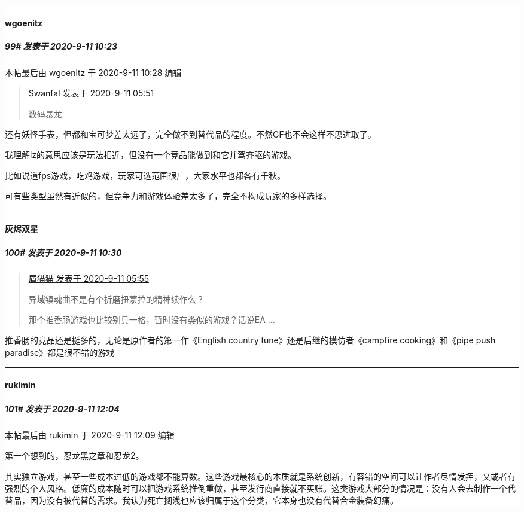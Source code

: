 




-----

####  wgoenitz  
##### 99#       发表于 2020-9-11 10:23



 本帖最后由 wgoenitz 于 2020-9-11 10:28 编辑 
<blockquote><a href="httphttps://bbs.saraba1st.com/2b/forum.php?mod=redirect&amp;goto=findpost&amp;pid=48702271&amp;ptid=1959207" target="_blank">Swanfal 发表于 2020-9-11 05:51</a>

数码暴龙</blockquote>
还有妖怪手表，但都和宝可梦差太远了，完全做不到替代品的程度。不然GF也不会这样不思进取了。


我理解lz的意思应该是玩法相近，但没有一个竞品能做到和它并驾齐驱的游戏。

比如说道fps游戏，吃鸡游戏，玩家可选范围很广，大家水平也都各有千秋。


可有些类型虽然有近似的，但竞争力和游戏体验差太多了，完全不构成玩家的多样选择。








-----

####  灰烬双星  
##### 100#       发表于 2020-9-11 10:30



<blockquote><a href="httphttps://bbs.saraba1st.com/2b/forum.php?mod=redirect&amp;goto=findpost&amp;pid=48702273&amp;ptid=1959207" target="_blank">屑猫猫 发表于 2020-9-11 05:55</a>

异域镇魂曲不是有个折磨扭蒙拉的精神续作么？

那个推香肠游戏也比较别具一格，暂时没有类似的游戏？话说EA ...</blockquote>
推香肠的竞品还是挺多的，无论是原作者的第一作《English country tune》还是后继的模仿者《campfire cooking》和《pipe push paradise》都是很不错的游戏







-----

####  rukimin  
##### 101#       发表于 2020-9-11 12:04



 本帖最后由 rukimin 于 2020-9-11 12:09 编辑 

第一个想到的，忍龙黑之章和忍龙2。

其实独立游戏，甚至一些成本过低的游戏都不能算数。这些游戏最核心的本质就是系统创新，有容错的空间可以让作者尽情发挥，又或者有强烈的个人风格。低廉的成本随时可以把游戏系统推倒重做，甚至发行商直接就不买账。这类游戏大部分的情况是：没有人会去制作一个代替品，因为没有被代替的需求。我认为死亡搁浅也应该归属于这个分类，它本身也没有代替合金装备幻痛。
